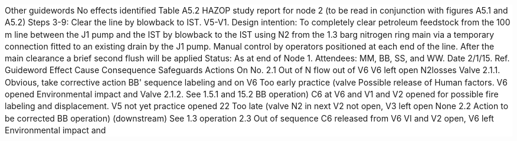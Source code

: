 Other guidewords
No effects identified Table A5.2 HAZOP study report for node 2 (to be read in conjunction with figures A5.1 and A5.2)
Steps 3-9: Clear the line by blowback to IST. V5-V1.
Design intention: To completely clear petroleum feedstock from the 100 m line between the J1 pump and the IST by blowback to the IST using N2 from the 1.3 barg nitrogen ring main via a temporary connection fitted to an existing drain by the J1 pump. Manual control by operators positioned at each end of the line. After the main clearance a brief second flush will be applied
Status: As at end of Node 1.
Attendees: MM, BB, SS, and WW.
Date 2/1/15.
Ref.
Guideword
Effect
Cause
Consequence
Safeguards
Actions
On
No.
2.1
Out of
N flow out of V6
V6 left open
N2losses
Valve
2.1.1. Obvious, take corrective action
BB'
sequence
labeling and
on V6
Too early
practice
(valve
Possible release of
Human factors. V6 opened
Environmental impact and
Valve
2.1.2. See 1.5.1 and 15.2
BB
operation)
C6 at V6
and V1 and V2 opened for
possible fire
labeling and
displacement. V5 not yet
practice
opened
22
Too late (valve
N2 in next
V2 not open, V3 left open
None
2.2 Action to be corrected
BB
operation)
(downstream)
See 1.3
operation
2.3
Out of sequence
C6 released from V6
VI and V2 open, V6 left
Environmental impact and